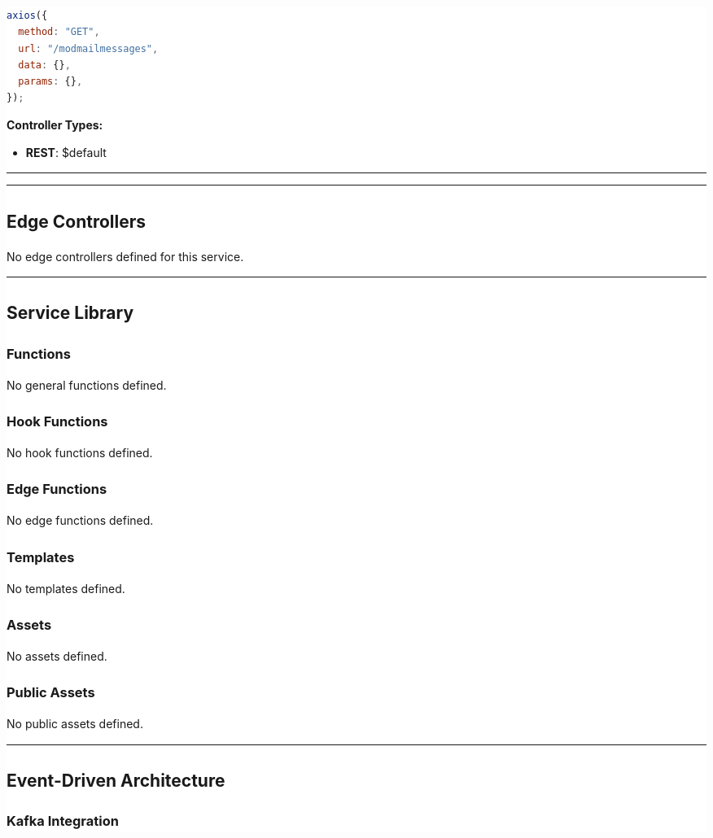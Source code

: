 ```js
axios({
  method: "GET",
  url: "/modmailmessages",
  data: {},
  params: {},
});
```

**Controller Types:**

- **REST**: $default

---

---

## Edge Controllers

No edge controllers defined for this service.

---

## Service Library

### Functions

No general functions defined.

### Hook Functions

No hook functions defined.

### Edge Functions

No edge functions defined.

### Templates

No templates defined.

### Assets

No assets defined.

### Public Assets

No public assets defined.

---

## Event-Driven Architecture

### Kafka Integration
